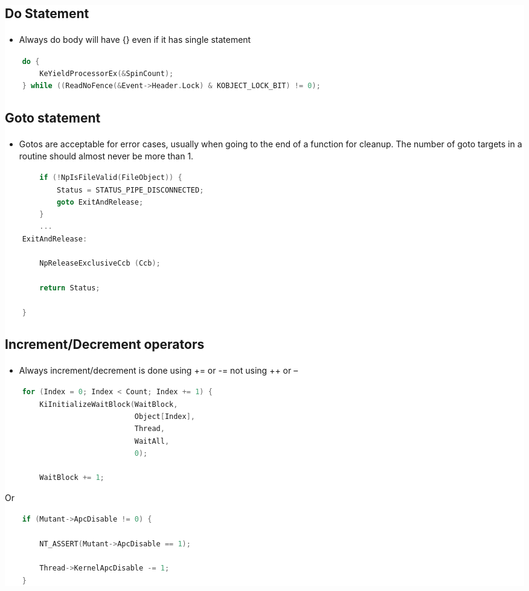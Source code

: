 ## Do Statement

- Always do body will have {} even if it has single statement
```c
    do {
        KeYieldProcessorEx(&SpinCount);
    } while ((ReadNoFence(&Event->Header.Lock) & KOBJECT_LOCK_BIT) != 0);
```

## Goto statement

- Gotos are acceptable for error cases, usually when going to the end of a
  function for cleanup.  The number of goto targets in a routine should almost
  never be more than 1.
```c
        if (!NpIsFileValid(FileObject)) {
            Status = STATUS_PIPE_DISCONNECTED;
            goto ExitAndRelease;
        }
        ...
    ExitAndRelease:

        NpReleaseExclusiveCcb (Ccb);

        return Status;

    }
```

## Increment/Decrement operators

- Always increment/decrement is done using += or -= not using ++ or –
```c
    for (Index = 0; Index < Count; Index += 1) {
        KiInitializeWaitBlock(WaitBlock,
                              Object[Index],
                              Thread,
                              WaitAll,
                              0);

        WaitBlock += 1;
```
  Or
```c
    if (Mutant->ApcDisable != 0) {

        NT_ASSERT(Mutant->ApcDisable == 1);

        Thread->KernelApcDisable -= 1;
    }
```
